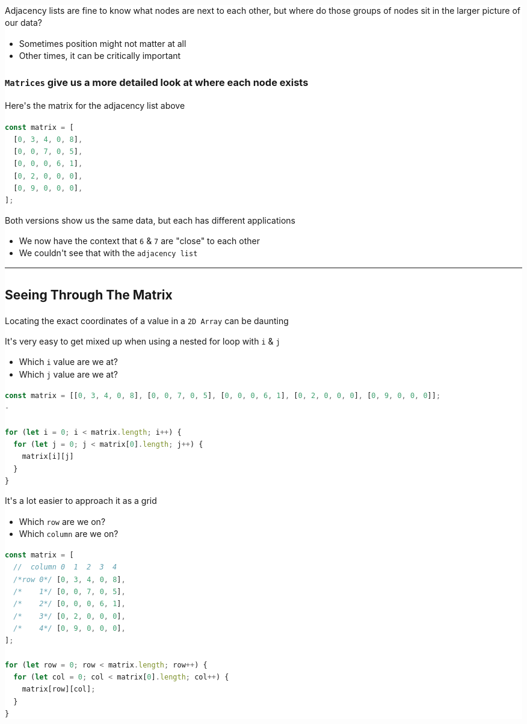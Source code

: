 Adjacency lists are fine to know what nodes are next to each other, but where do those groups of nodes sit in the larger picture of our data?

- Sometimes position might not matter at all
- Other times, it can be critically important

### `Matrices` give us a more detailed look at where each node exists

Here's the matrix for the adjacency list above

```js
const matrix = [
  [0, 3, 4, 0, 8],
  [0, 0, 7, 0, 5],
  [0, 0, 0, 6, 1],
  [0, 2, 0, 0, 0],
  [0, 9, 0, 0, 0],
];
```

Both versions show us the same data, but each has different applications

- We now have the context that `6` & `7` are "close" to each other
- We couldn't see that with the `adjacency list`

---

## Seeing Through The Matrix

Locating the exact coordinates of a value in a `2D Array` can be daunting

It's very easy to get mixed up when using a nested for loop with `i` & `j`

- Which `i` value are we at?
- Which `j` value are we at?

```js
const matrix = [[0, 3, 4, 0, 8], [0, 0, 7, 0, 5], [0, 0, 0, 6, 1], [0, 2, 0, 0, 0], [0, 9, 0, 0, 0]];
-

for (let i = 0; i < matrix.length; i++) {
  for (let j = 0; j < matrix[0].length; j++) {
    matrix[i][j]
  }
}
```

It's a lot easier to approach it as a grid

- Which `row` are we on?
- Which `column` are we on?

```js
const matrix = [
  //  column 0  1  2  3  4
  /*row 0*/ [0, 3, 4, 0, 8],
  /*    1*/ [0, 0, 7, 0, 5],
  /*    2*/ [0, 0, 0, 6, 1],
  /*    3*/ [0, 2, 0, 0, 0],
  /*    4*/ [0, 9, 0, 0, 0],
];

for (let row = 0; row < matrix.length; row++) {
  for (let col = 0; col < matrix[0].length; col++) {
    matrix[row][col];
  }
}
```